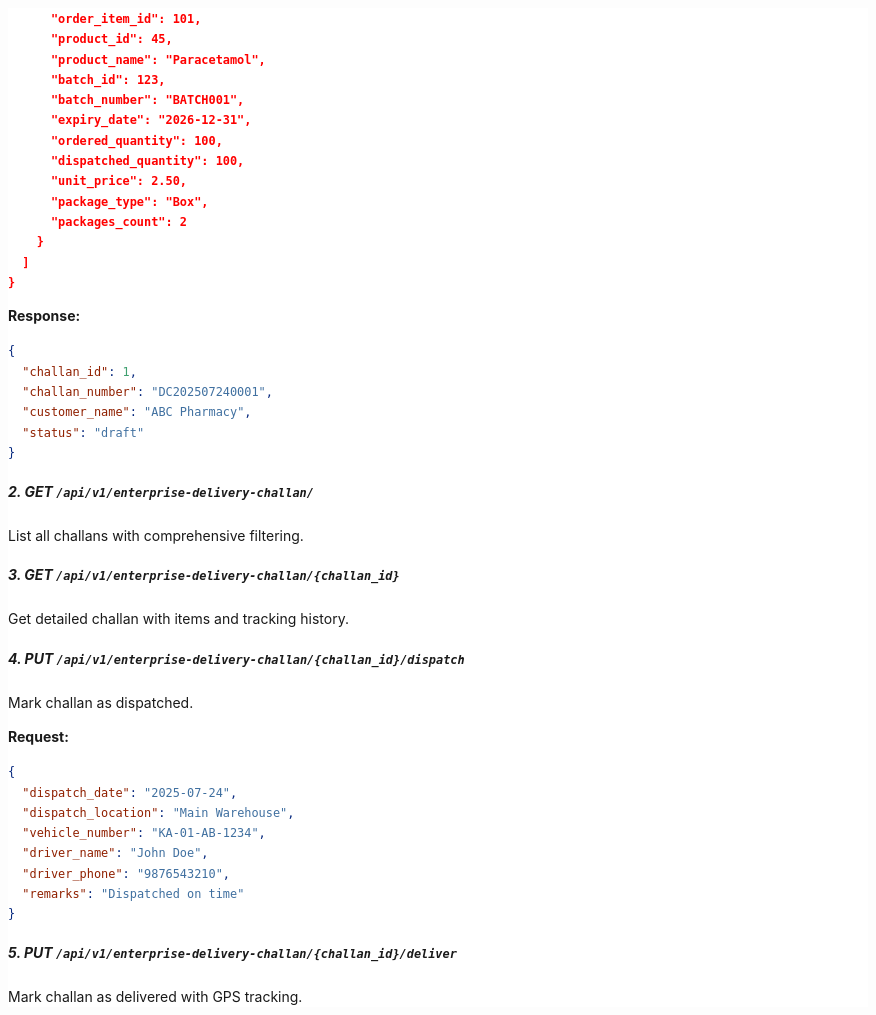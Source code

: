 ```json
      "order_item_id": 101,
      "product_id": 45,
      "product_name": "Paracetamol",
      "batch_id": 123,
      "batch_number": "BATCH001",
      "expiry_date": "2026-12-31",
      "ordered_quantity": 100,
      "dispatched_quantity": 100,
      "unit_price": 2.50,
      "package_type": "Box",
      "packages_count": 2
    }
  ]
}
```

**Response:**
```json
{
  "challan_id": 1,
  "challan_number": "DC202507240001",
  "customer_name": "ABC Pharmacy",
  "status": "draft"
}
```

##### 2. GET `/api/v1/enterprise-delivery-challan/`
List all challans with comprehensive filtering.

##### 3. GET `/api/v1/enterprise-delivery-challan/{challan_id}`
Get detailed challan with items and tracking history.

##### 4. PUT `/api/v1/enterprise-delivery-challan/{challan_id}/dispatch`
Mark challan as dispatched.

**Request:**
```json
{
  "dispatch_date": "2025-07-24",
  "dispatch_location": "Main Warehouse",
  "vehicle_number": "KA-01-AB-1234",
  "driver_name": "John Doe",
  "driver_phone": "9876543210",
  "remarks": "Dispatched on time"
}
```

##### 5. PUT `/api/v1/enterprise-delivery-challan/{challan_id}/deliver`
Mark challan as delivered with GPS tracking.
